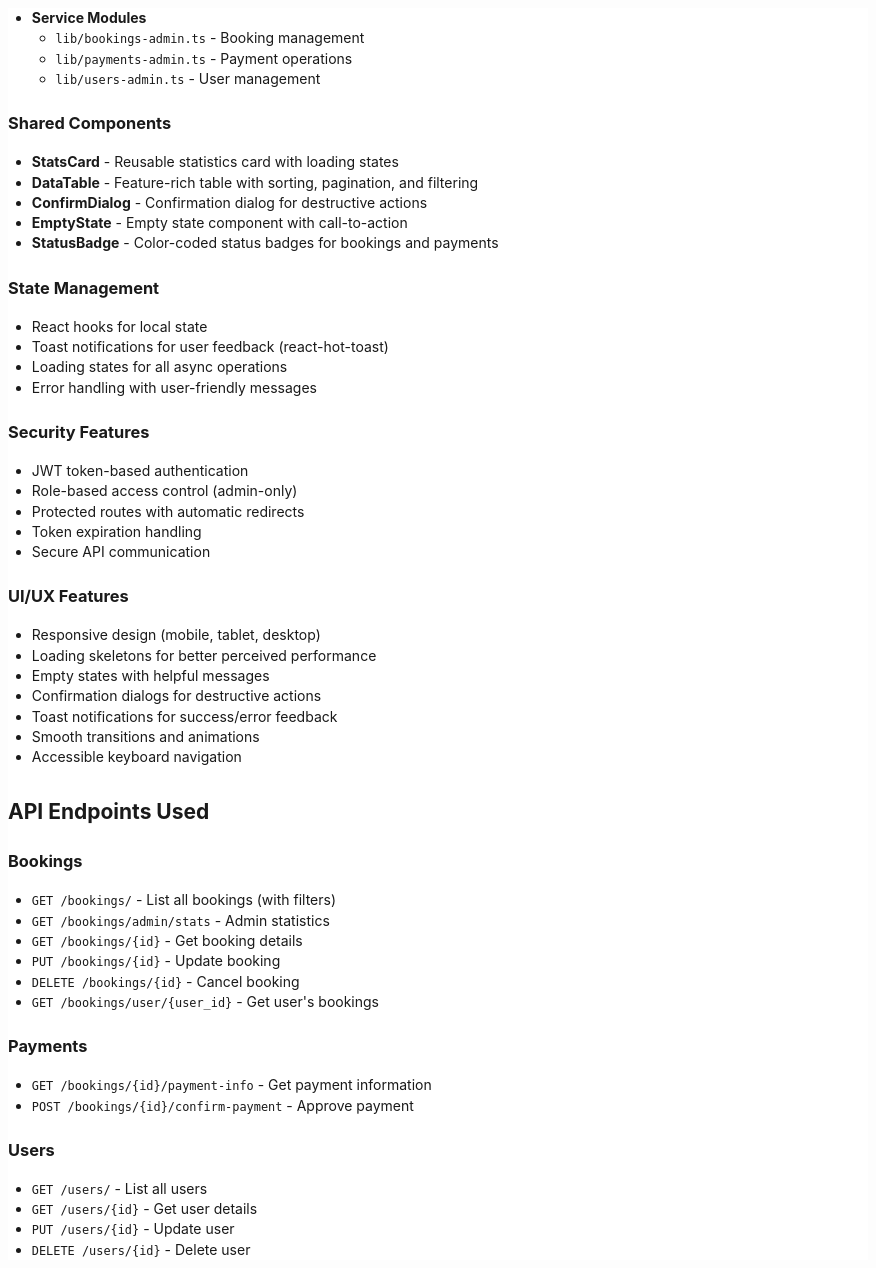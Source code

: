 - **Service Modules**
  - `lib/bookings-admin.ts` - Booking management
  - `lib/payments-admin.ts` - Payment operations
  - `lib/users-admin.ts` - User management

### Shared Components
- **StatsCard** - Reusable statistics card with loading states
- **DataTable** - Feature-rich table with sorting, pagination, and filtering
- **ConfirmDialog** - Confirmation dialog for destructive actions
- **EmptyState** - Empty state component with call-to-action
- **StatusBadge** - Color-coded status badges for bookings and payments

### State Management
- React hooks for local state
- Toast notifications for user feedback (react-hot-toast)
- Loading states for all async operations
- Error handling with user-friendly messages

### Security Features
- JWT token-based authentication
- Role-based access control (admin-only)
- Protected routes with automatic redirects
- Token expiration handling
- Secure API communication

### UI/UX Features
- Responsive design (mobile, tablet, desktop)
- Loading skeletons for better perceived performance
- Empty states with helpful messages
- Confirmation dialogs for destructive actions
- Toast notifications for success/error feedback
- Smooth transitions and animations
- Accessible keyboard navigation

## API Endpoints Used

### Bookings
- `GET /bookings/` - List all bookings (with filters)
- `GET /bookings/admin/stats` - Admin statistics
- `GET /bookings/{id}` - Get booking details
- `PUT /bookings/{id}` - Update booking
- `DELETE /bookings/{id}` - Cancel booking
- `GET /bookings/user/{user_id}` - Get user's bookings

### Payments
- `GET /bookings/{id}/payment-info` - Get payment information
- `POST /bookings/{id}/confirm-payment` - Approve payment

### Users
- `GET /users/` - List all users
- `GET /users/{id}` - Get user details
- `PUT /users/{id}` - Update user
- `DELETE /users/{id}` - Delete user
